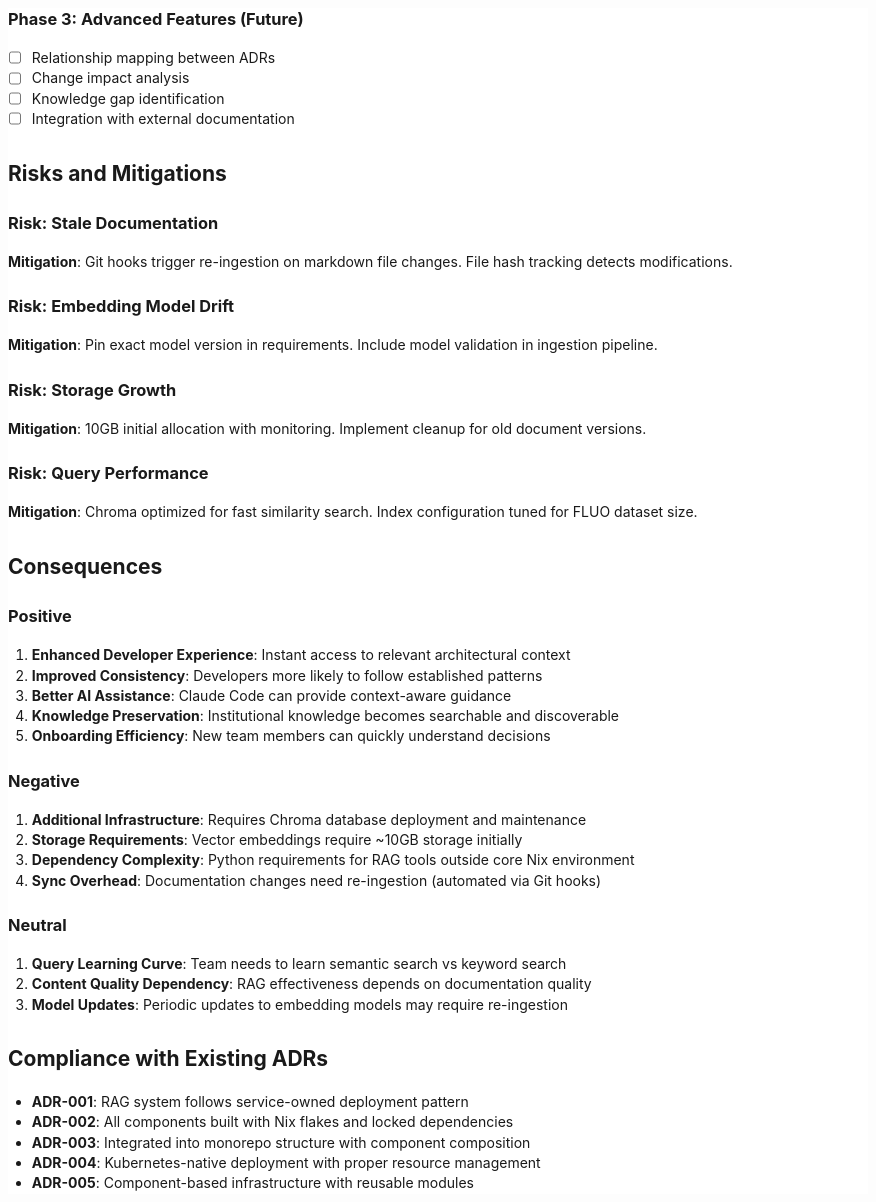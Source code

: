 ### Phase 3: Advanced Features (Future)
- [ ] Relationship mapping between ADRs
- [ ] Change impact analysis
- [ ] Knowledge gap identification
- [ ] Integration with external documentation

## Risks and Mitigations

### Risk: Stale Documentation
**Mitigation**: Git hooks trigger re-ingestion on markdown file changes. File hash tracking detects modifications.

### Risk: Embedding Model Drift
**Mitigation**: Pin exact model version in requirements. Include model validation in ingestion pipeline.

### Risk: Storage Growth
**Mitigation**: 10GB initial allocation with monitoring. Implement cleanup for old document versions.

### Risk: Query Performance
**Mitigation**: Chroma optimized for fast similarity search. Index configuration tuned for FLUO dataset size.

## Consequences

### Positive
1. **Enhanced Developer Experience**: Instant access to relevant architectural context
2. **Improved Consistency**: Developers more likely to follow established patterns
3. **Better AI Assistance**: Claude Code can provide context-aware guidance
4. **Knowledge Preservation**: Institutional knowledge becomes searchable and discoverable
5. **Onboarding Efficiency**: New team members can quickly understand decisions

### Negative
1. **Additional Infrastructure**: Requires Chroma database deployment and maintenance
2. **Storage Requirements**: Vector embeddings require ~10GB storage initially
3. **Dependency Complexity**: Python requirements for RAG tools outside core Nix environment
4. **Sync Overhead**: Documentation changes need re-ingestion (automated via Git hooks)

### Neutral
1. **Query Learning Curve**: Team needs to learn semantic search vs keyword search
2. **Content Quality Dependency**: RAG effectiveness depends on documentation quality
3. **Model Updates**: Periodic updates to embedding models may require re-ingestion

## Compliance with Existing ADRs

- **ADR-001**: RAG system follows service-owned deployment pattern
- **ADR-002**: All components built with Nix flakes and locked dependencies
- **ADR-003**: Integrated into monorepo structure with component composition
- **ADR-004**: Kubernetes-native deployment with proper resource management
- **ADR-005**: Component-based infrastructure with reusable modules

